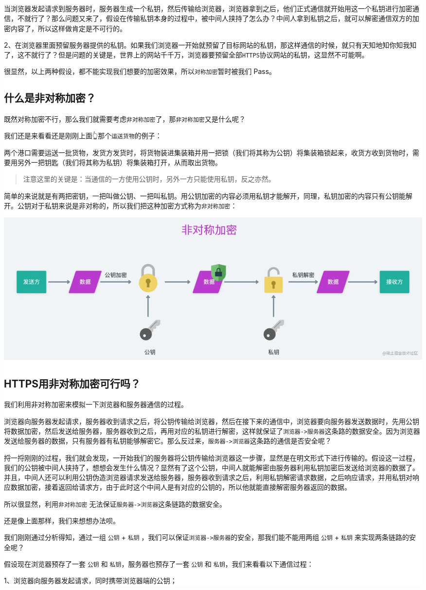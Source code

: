 当浏览器发起请求到服务器时，服务器生成一个私钥，然后传输给浏览器，浏览器拿到之后，他们正式通信就开始用这一个私钥进行加密通信，不就行了？那么问题又来了，假设在传输私钥本身的过程中，被中间人挟持了怎么办？中间人拿到私钥之后，就可以解密通信双方的加密内容了，所以这样做肯定是不可行的。

2、在浏览器里面预留服务器提供的私钥。如果我们浏览器一开始就预留了目标网站的私钥，那这样通信的时候，就只有天知地知你知我知了，这不就行了？但是问题的关键是，世界上的网站千千万，浏览器要预留全部`HTTPS`协议网站的私钥，这显然不可能啊。

很显然，以上两种假设，都不能实现我们想要的加密效果，所以`对称加密`暂时被我们 Pass。

## 什么是非对称加密？

既然对称加密不行，那么我们就需要考虑`非对称加密`了，那`非对称加密`又是什么呢？

我们还是来看看还是刚刚上面👆那个`运送货物`的例子：

两个港口需要运送一批货物，发货方发货时，将货物装进集装箱并用一把锁（我们将其称为公钥）将集装箱锁起来，收货方收到货物时，需要用另外一把钥匙（我们将其称为私钥）将集装箱打开，从而取出货物。

> 注意这里的关键是：当通信的一方使用公钥时，另外一方只能使用私钥，反之亦然。

简单的来说就是有两把密钥，一把叫做公钥、一把叫私钥。用公钥加密的内容必须用私钥才能解开，同理，私钥加密的内容只有公钥能解开。公钥对于私钥来说是非对称的，所以我们把这种加密方式称为`非对称加密`：

![https4.png](mark-img/128cbfc47a504808920bd027e65481dbtplv-k3u1fbpfcp-zoom-in-crop-mark3024000.webp)

## HTTPS用非对称加密可行吗？

我们利用非对称加密来模拟一下浏览器和服务器通信的过程。

浏览器向服务器发起请求，服务器收到请求之后，将公钥传输给浏览器，然后在接下来的通信中，浏览器要向服务器发送数据时，先用公钥将数据加密，然后发送给服务器，服务器收到之后，再用对应的私钥进行解密，这样就保证了`浏览器->服务器`这条路的数据安全。因为浏览器发送给服务器的数据，只有服务器有私钥能够解密它。那么反过来，`服务器->浏览器`这条路的通信是否安全呢？

捋一捋刚刚的过程，我们就会发现，一开始我们的服务器将公钥传输给浏览器这一步骤，显然是在明文形式下进行传输的。假设这一过程，我们的公钥被中间人挟持了，想想会发生什么情况？显然有了这个公钥，中间人就能解密由服务器利用私钥加密后发送给浏览器的数据了。并且，中间人还可以利用公钥伪造浏览器请求发送给服务器，服务器收到请求之后，利用私钥解密请求数据，之后响应请求，并用私钥对响应数据加密，接着返回给请求方，由于此时这个中间人是有对应的公钥的，所以他就能直接解密服务器返回的数据。

所以很显然，利用`非对称加密` 无法保证`服务器->浏览器`这条链路的数据安全。

还是像上面那样，我们来想想办法呗。

我们刚刚通过分析得知，通过一组 `公钥` + `私钥` ，我们可以保证`浏览器->服务器`的安全，那我们能不能用两组 `公钥` + `私钥` 来实现两条链路的安全呢？

假设现在浏览器预存了一套 `公钥` 和 `私钥`，服务器也预存了一套 `公钥` 和 `私钥`，我们来看看以下通信过程：

1、浏览器向服务器发起请求，同时携带浏览器端的公钥；
